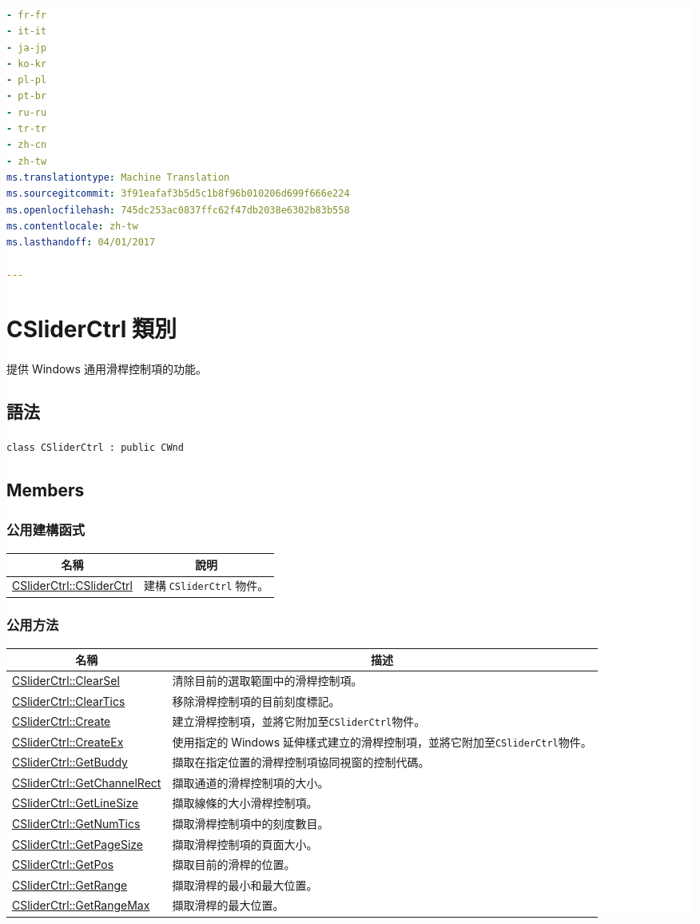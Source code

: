 ```yaml
- fr-fr
- it-it
- ja-jp
- ko-kr
- pl-pl
- pt-br
- ru-ru
- tr-tr
- zh-cn
- zh-tw
ms.translationtype: Machine Translation
ms.sourcegitcommit: 3f91eafaf3b5d5c1b8f96b010206d699f666e224
ms.openlocfilehash: 745dc253ac0837ffc62f47db2038e6302b83b558
ms.contentlocale: zh-tw
ms.lasthandoff: 04/01/2017

---
```

# <a name="csliderctrl-class"></a>CSliderCtrl 類別
提供 Windows 通用滑桿控制項的功能。  
  
## <a name="syntax"></a>語法  
  
```  
class CSliderCtrl : public CWnd  
```  
  
## <a name="members"></a>Members  
  
### <a name="public-constructors"></a>公用建構函式  
  
|名稱|說明|  
|----------|-----------------|  
|[CSliderCtrl::CSliderCtrl](#csliderctrl)|建構 `CSliderCtrl` 物件。|  
  
### <a name="public-methods"></a>公用方法  
  
|名稱|描述|  
|----------|-----------------|  
|[CSliderCtrl::ClearSel](#clearsel)|清除目前的選取範圍中的滑桿控制項。|  
|[CSliderCtrl::ClearTics](#cleartics)|移除滑桿控制項的目前刻度標記。|  
|[CSliderCtrl::Create](#create)|建立滑桿控制項，並將它附加至`CSliderCtrl`物件。|  
|[CSliderCtrl::CreateEx](#createex)|使用指定的 Windows 延伸樣式建立的滑桿控制項，並將它附加至`CSliderCtrl`物件。|  
|[CSliderCtrl::GetBuddy](#getbuddy)|擷取在指定位置的滑桿控制項協同視窗的控制代碼。|  
|[CSliderCtrl::GetChannelRect](#getchannelrect)|擷取通道的滑桿控制項的大小。|  
|[CSliderCtrl::GetLineSize](#getlinesize)|擷取線條的大小滑桿控制項。|  
|[CSliderCtrl::GetNumTics](#getnumtics)|擷取滑桿控制項中的刻度數目。|  
|[CSliderCtrl::GetPageSize](#getpagesize)|擷取滑桿控制項的頁面大小。|  
|[CSliderCtrl::GetPos](#getpos)|擷取目前的滑桿的位置。|  
|[CSliderCtrl::GetRange](#getrange)|擷取滑桿的最小和最大位置。|  
|[CSliderCtrl::GetRangeMax](#getrangemax)|擷取滑桿的最大位置。|  